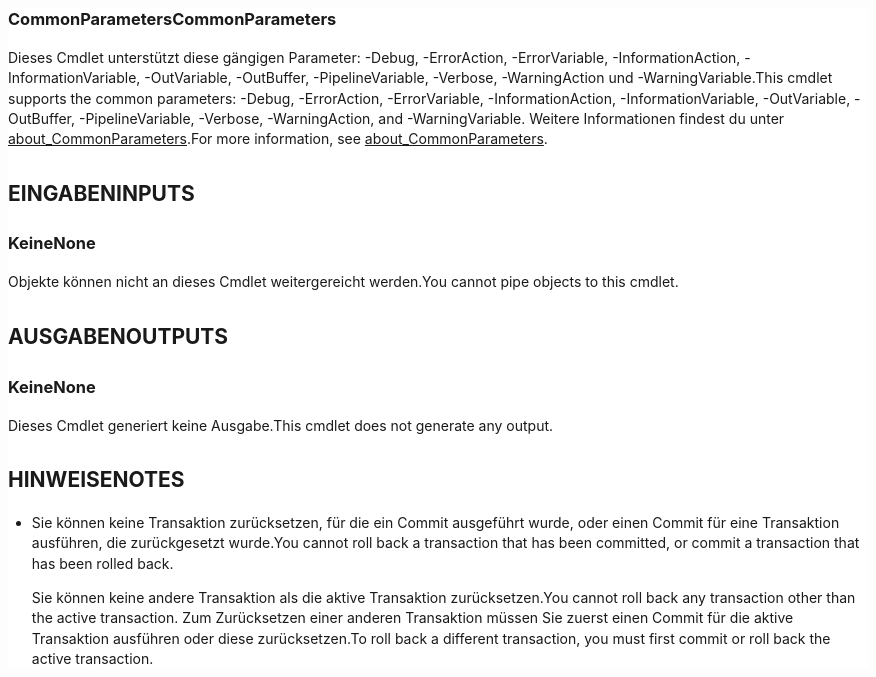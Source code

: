 ### <span data-ttu-id="ae122-153">CommonParameters</span><span class="sxs-lookup"><span data-stu-id="ae122-153">CommonParameters</span></span>
<span data-ttu-id="ae122-154">Dieses Cmdlet unterstützt diese gängigen Parameter: -Debug, -ErrorAction, -ErrorVariable, -InformationAction, -InformationVariable, -OutVariable, -OutBuffer, -PipelineVariable, -Verbose, -WarningAction und -WarningVariable.</span><span class="sxs-lookup"><span data-stu-id="ae122-154">This cmdlet supports the common parameters: -Debug, -ErrorAction, -ErrorVariable, -InformationAction, -InformationVariable, -OutVariable, -OutBuffer, -PipelineVariable, -Verbose, -WarningAction, and -WarningVariable.</span></span> <span data-ttu-id="ae122-155">Weitere Informationen findest du unter [about_CommonParameters](https://go.microsoft.com/fwlink/?LinkID=113216).</span><span class="sxs-lookup"><span data-stu-id="ae122-155">For more information, see [about_CommonParameters](https://go.microsoft.com/fwlink/?LinkID=113216).</span></span>

## <span data-ttu-id="ae122-156">EINGABEN</span><span class="sxs-lookup"><span data-stu-id="ae122-156">INPUTS</span></span>

### <span data-ttu-id="ae122-157">Keine</span><span class="sxs-lookup"><span data-stu-id="ae122-157">None</span></span>
<span data-ttu-id="ae122-158">Objekte können nicht an dieses Cmdlet weitergereicht werden.</span><span class="sxs-lookup"><span data-stu-id="ae122-158">You cannot pipe objects to this cmdlet.</span></span>

## <span data-ttu-id="ae122-159">AUSGABEN</span><span class="sxs-lookup"><span data-stu-id="ae122-159">OUTPUTS</span></span>

### <span data-ttu-id="ae122-160">Keine</span><span class="sxs-lookup"><span data-stu-id="ae122-160">None</span></span>
<span data-ttu-id="ae122-161">Dieses Cmdlet generiert keine Ausgabe.</span><span class="sxs-lookup"><span data-stu-id="ae122-161">This cmdlet does not generate any output.</span></span>

## <span data-ttu-id="ae122-162">HINWEISE</span><span class="sxs-lookup"><span data-stu-id="ae122-162">NOTES</span></span>

* <span data-ttu-id="ae122-163">Sie können keine Transaktion zurücksetzen, für die ein Commit ausgeführt wurde, oder einen Commit für eine Transaktion ausführen, die zurückgesetzt wurde.</span><span class="sxs-lookup"><span data-stu-id="ae122-163">You cannot roll back a transaction that has been committed, or commit a transaction that has been rolled back.</span></span>

  <span data-ttu-id="ae122-164">Sie können keine andere Transaktion als die aktive Transaktion zurücksetzen.</span><span class="sxs-lookup"><span data-stu-id="ae122-164">You cannot roll back any transaction other than the active transaction.</span></span>
<span data-ttu-id="ae122-165">Zum Zurücksetzen einer anderen Transaktion müssen Sie zuerst einen Commit für die aktive Transaktion ausführen oder diese zurücksetzen.</span><span class="sxs-lookup"><span data-stu-id="ae122-165">To roll back a different transaction, you must first commit or roll back the active transaction.</span></span>
